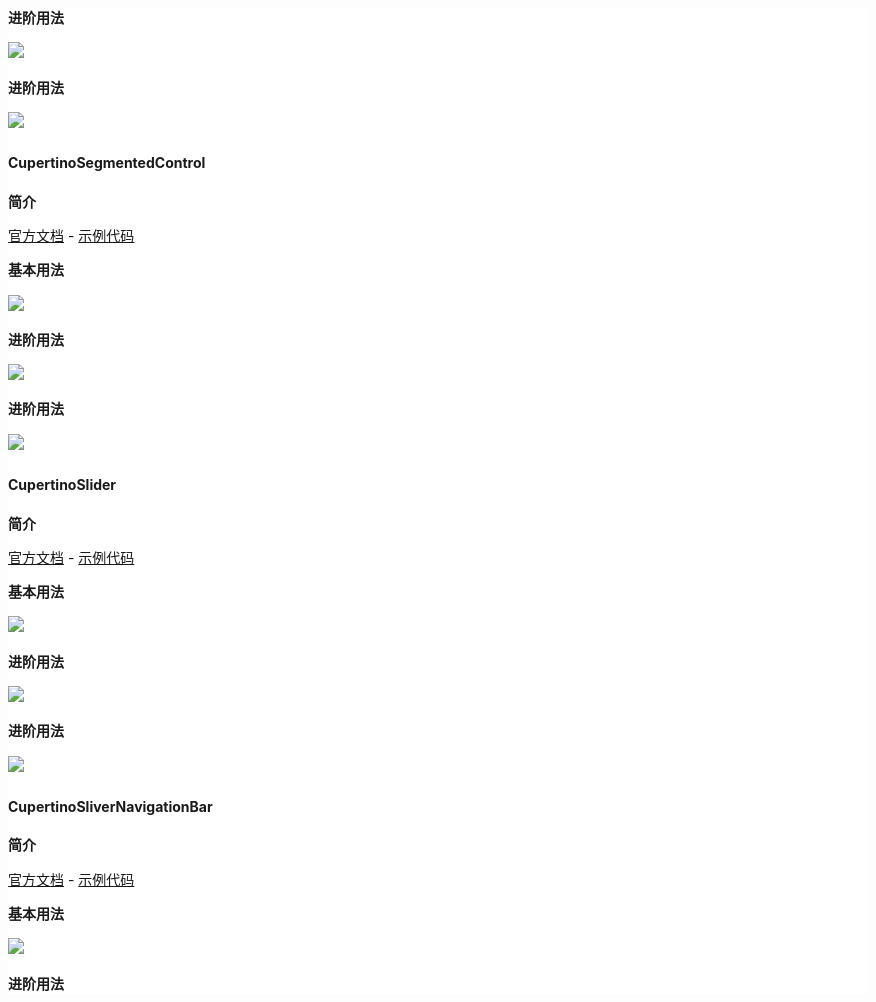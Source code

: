 **进阶用法**

<img src="./res/.png" width="320"/>

**进阶用法**

<img src="./res/.png" width="320"/>


#### CupertinoSegmentedControl

**简介**

[官方文档]() - [示例代码]()

**基本用法**

<img src="./res/.png" width="320"/>

**进阶用法**

<img src="./res/.png" width="320"/>

**进阶用法**

<img src="./res/.png" width="320"/>


#### CupertinoSlider

**简介**

[官方文档]() - [示例代码]()

**基本用法**

<img src="./res/.png" width="320"/>

**进阶用法**

<img src="./res/.png" width="320"/>

**进阶用法**

<img src="./res/.png" width="320"/>


#### CupertinoSliverNavigationBar

**简介**

[官方文档]() - [示例代码]()

**基本用法**

<img src="./res/.png" width="320"/>

**进阶用法**
